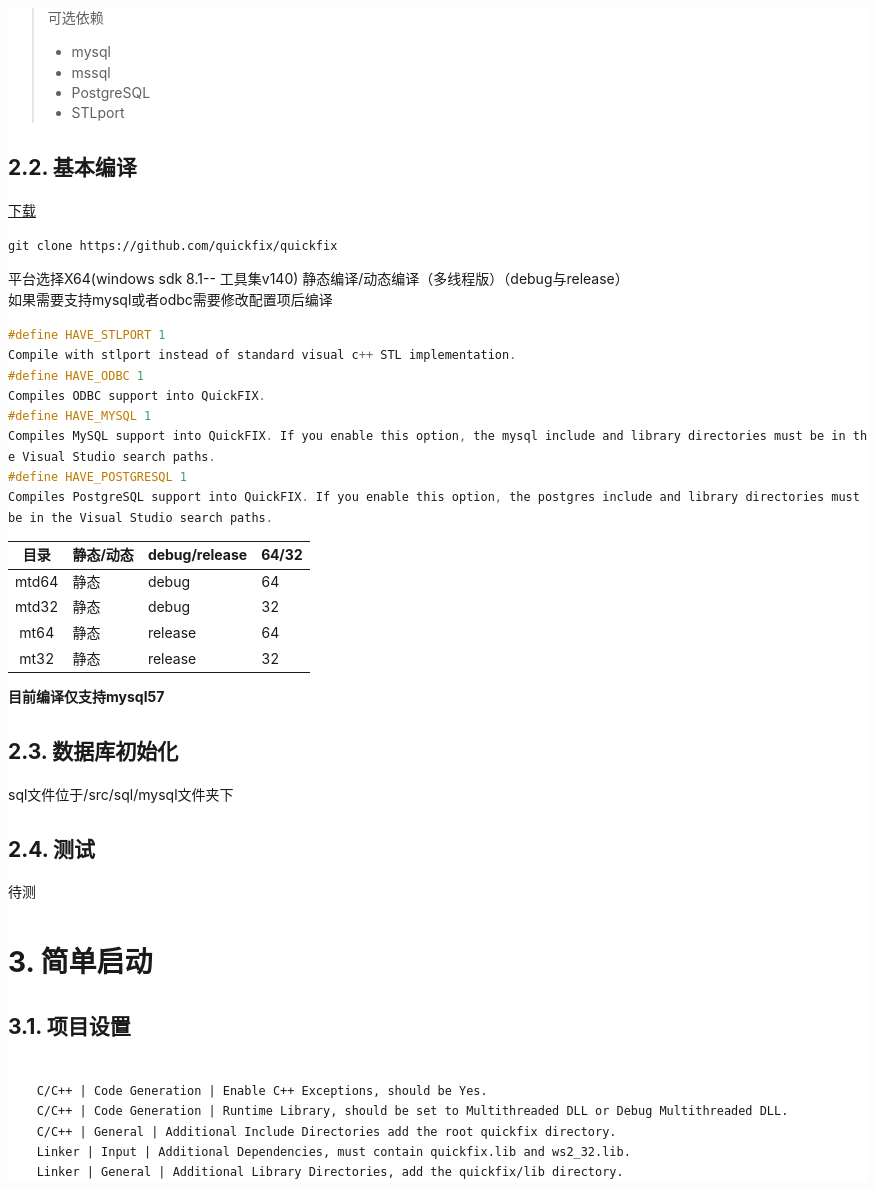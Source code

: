 > 可选依赖
> * mysql 
> * mssql
> * PostgreSQL
> * STLport

## 2.2. 基本编译
[下载](https://github.com/quickfix/quickfix)

```
git clone https://github.com/quickfix/quickfix
```

平台选择X64(windows sdk 8.1-- 工具集v140)  静态编译/动态编译（多线程版）（debug与release）  
如果需要支持mysql或者odbc需要修改配置项后编译
```config_windows.h 
#define HAVE_STLPORT 1
Compile with stlport instead of standard visual c++ STL implementation.
#define HAVE_ODBC 1
Compiles ODBC support into QuickFIX.
#define HAVE_MYSQL 1
Compiles MySQL support into QuickFIX. If you enable this option, the mysql include and library directories must be in the Visual Studio search paths.
#define HAVE_POSTGRESQL 1
Compiles PostgreSQL support into QuickFIX. If you enable this option, the postgres include and library directories must be in the Visual Studio search paths.
```
| 目录  | 静态/动态 | debug/release | 64/32 |
| :---: | :-------- | :------------ | :---- |
| mtd64 | 静态      | debug         | 64    |
| mtd32 | 静态      | debug         | 32    |
| mt64  | 静态      | release       | 64    |
| mt32  | 静态      | release       | 32    |
**目前编译仅支持mysql57**
## 2.3. 数据库初始化

sql文件位于/src/sql/mysql文件夹下

## 2.4. 测试
 
 待测  
# 3. 简单启动
## 3.1. 项目设置
```基本配置

    C/C++ | Code Generation | Enable C++ Exceptions, should be Yes.
    C/C++ | Code Generation | Runtime Library, should be set to Multithreaded DLL or Debug Multithreaded DLL.
    C/C++ | General | Additional Include Directories add the root quickfix directory.
    Linker | Input | Additional Dependencies, must contain quickfix.lib and ws2_32.lib.
    Linker | General | Additional Library Directories, add the quickfix/lib directory.

```
